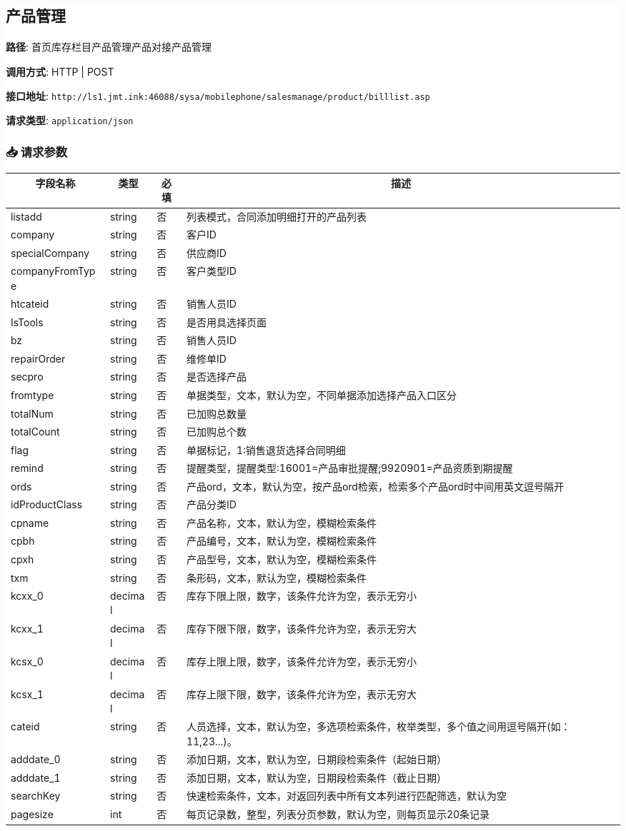 
## 产品管理

**路径**: 首页库存栏目产品管理产品对接产品管理

**调用方式**: HTTP | POST

**接口地址**: `http://ls1.jmt.ink:46088/sysa/mobilephone/salesmanage/product/billlist.asp`

**请求类型**: `application/json`

### 📥 请求参数

| 字段名称 | 类型 | 必填 | 描述 |
|----------|------|------|------|
| listadd | string | 否 | 列表模式，合同添加明细打开的产品列表 |
| company | string | 否 | 客户ID |
| specialCompany | string | 否 | 供应商ID |
| companyFromType | string | 否 | 客户类型ID |
| htcateid | string | 否 | 销售人员ID |
| IsTools | string | 否 | 是否用具选择页面 |
| bz | string | 否 | 销售人员ID |
| repairOrder | string | 否 | 维修单ID |
| secpro | string | 否 | 是否选择产品 |
| fromtype | string | 否 | 单据类型，文本，默认为空，不同单据添加选择产品入口区分 |
| totalNum | string | 否 | 已加购总数量 |
| totalCount | string | 否 | 已加购总个数 |
| flag | string | 否 | 单据标记，1:销售退货选择合同明细 |
| remind | string | 否 | 提醒类型，提醒类型:16001=产品审批提醒;9920901=产品资质到期提醒 |
| ords | string | 否 | 产品ord，文本，默认为空，按产品ord检索，检索多个产品ord时中间用英文逗号隔开 |
| idProductClass | string | 否 | 产品分类ID |
| cpname | string | 否 | 产品名称，文本，默认为空，模糊检索条件 |
| cpbh | string | 否 | 产品编号，文本，默认为空，模糊检索条件 |
| cpxh | string | 否 | 产品型号，文本，默认为空，模糊检索条件 |
| txm | string | 否 | 条形码，文本，默认为空，模糊检索条件 |
| kcxx_0 | decimal | 否 | 库存下限上限，数字，该条件允许为空，表示无穷小 |
| kcxx_1 | decimal | 否 | 库存下限下限，数字，该条件允许为空，表示无穷大 |
| kcsx_0 | decimal | 否 | 库存上限上限，数字，该条件允许为空，表示无穷小 |
| kcsx_1 | decimal | 否 | 库存上限下限，数字，该条件允许为空，表示无穷大 |
| cateid | string | 否 | 人员选择，文本，默认为空，多选项检索条件，枚举类型，多个值之间用逗号隔开(如：11,23...)。 |
| adddate_0 | string | 否 | 添加日期，文本，默认为空，日期段检索条件（起始日期） |
| adddate_1 | string | 否 | 添加日期，文本，默认为空，日期段检索条件（截止日期） |
| searchKey | string | 否 | 快速检索条件，文本，对返回列表中所有文本列进行匹配筛选，默认为空 |
| pagesize | int | 否 | 每页记录数，整型，列表分页参数，默认为空，则每页显示20条记录 |